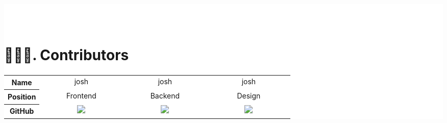 <br/>
<br/>

# 👨‍👩‍👦.  Contributors

<div align="center">
<table width="100%">
    <thead>
    </thead>
    <tbody>
    <tr>
        <th>Name</th>
        <td width="100" align="center">josh</td>
        <td width="100" align="center">josh</td>
        <td width="100" align="center">josh</td>
    </tr>
    <tr>
        <th>Position</th>
        <td width="150" align="center">
            Frontend<br>
        </td>
        <td width="150" align="center">
            Backend<br>
        </td>
        <td width="150" align="center">
            Design<br>
        </td>
    </tr>
    <tr>
        <th>GitHub</th>
        <td width="100" align="center">
            <a href="https://github.com/josh-Muleshi">
                <img src="http://img.shields.io/badge/josh-Muleshi-green?style=social&logo=github"/>
            </a>
        </td>
        <td width="100" align="center">
            <a href="https://github.com/josh-Muleshi">
                <img src="http://img.shields.io/badge/josh-Muleshi-green?style=social&logo=github"/>
            </a>
        </td>
        <td align="center">
            <a href="https://github.com/josh-Muleshi">
                <img src="http://img.shields.io/badge/josh-Muleshi-green?style=social&logo=github"/>
            </a>
        </td>
     </tr>
    </tbody>
</table>
</div>
